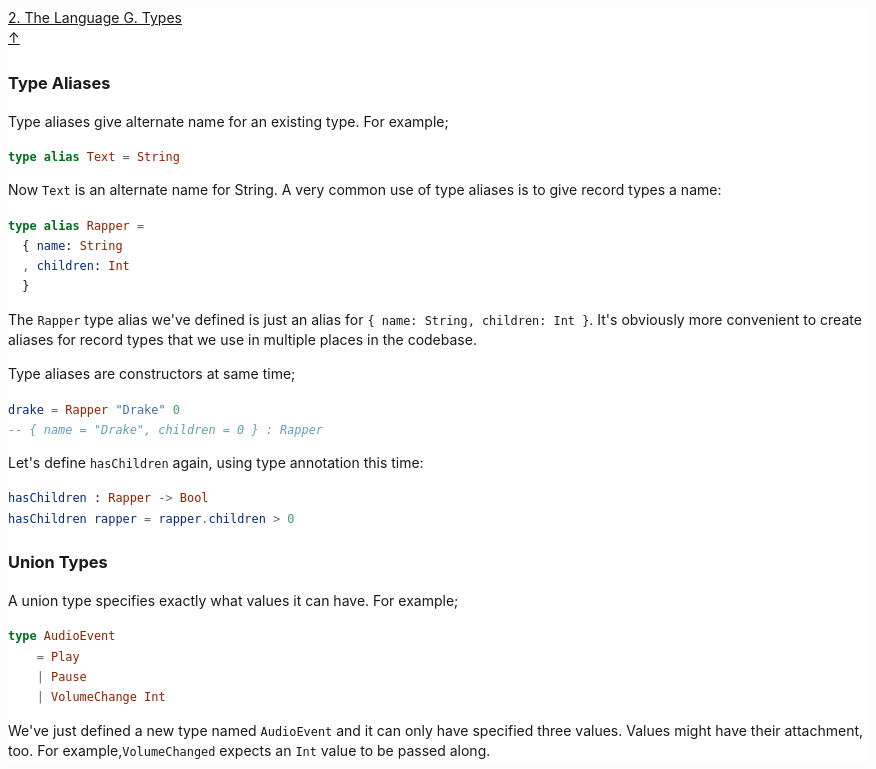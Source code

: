 </header>

<div class="chapter-menu">
  <div class="links">
    <a href="#language">2. The Language </a>
    <a href="#types">G. Types</a>
  </div>
  <a class="toc-link" href="#toc">↑</a>
</div>

### Type Aliases

Type aliases give alternate name for an existing type. For example;

```elm
type alias Text = String
```

Now `Text` is an alternate name for String. A very common use of type aliases is to give record types a name:

```elm
type alias Rapper =
  { name: String
  , children: Int
  }
```

The `Rapper` type alias we've defined is just an alias for `{ name: String, children: Int }`. It's
obviously more convenient to create aliases for record types that we use in multiple places in the codebase.

Type aliases are constructors at same time;

```elm
drake = Rapper "Drake" 0
-- { name = "Drake", children = 0 } : Rapper
```

Let's define `hasChildren` again, using type annotation this time:

```elm
hasChildren : Rapper -> Bool
hasChildren rapper = rapper.children > 0
```

### Union Types

A union type specifies exactly what values it can have. For example;

```elm
type AudioEvent
    = Play
    | Pause
    | VolumeChange Int
```

We've just defined a new type named `AudioEvent` and it can only have specified three values.
Values might have their attachment, too. For example,`VolumeChanged`  expects an `Int` value to be passed along.
